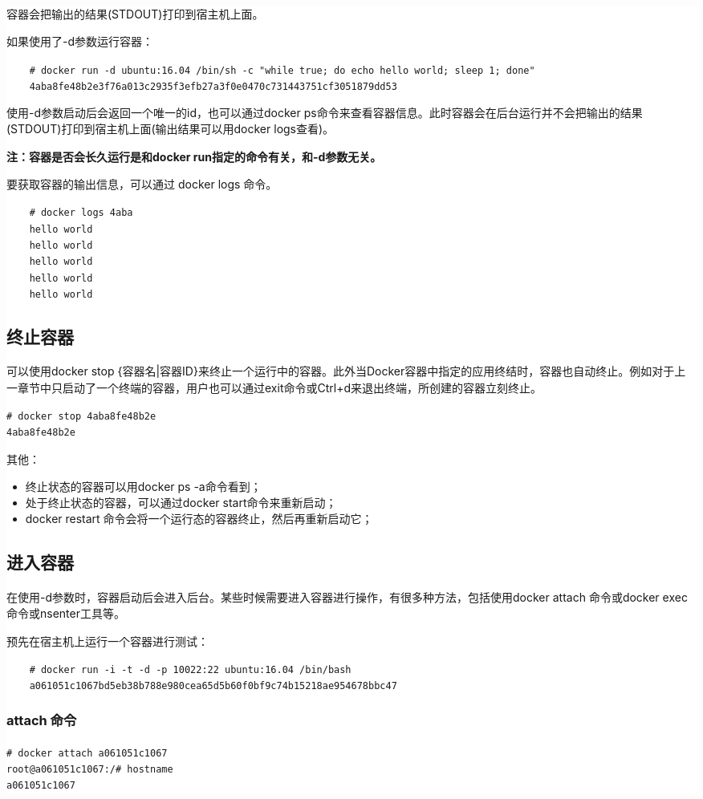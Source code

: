 容器会把输出的结果(STDOUT)打印到宿主机上面。

如果使用了-d参数运行容器： 

```shell
	# docker run -d ubuntu:16.04 /bin/sh -c "while true; do echo hello world; sleep 1; done"
	4aba8fe48b2e3f76a013c2935f3efb27a3f0e0470c731443751cf3051879dd53
```

使用-d参数启动后会返回一个唯一的id，也可以通过docker ps命令来查看容器信息。此时容器会在后台运行并不会把输出的结果(STDOUT)打印到宿主机上面(输出结果可以用docker logs查看)。  

**注：容器是否会长久运行是和docker run指定的命令有关，和-d参数无关。**

要获取容器的输出信息，可以通过 docker logs 命令。  

```shell
	# docker logs 4aba
	hello world
	hello world
	hello world
	hello world
	hello world
```

## 终止容器
可以使用docker stop {容器名|容器ID}来终止一个运行中的容器。此外当Docker容器中指定的应用终结时，容器也自动终止。例如对于上一章节中只启动了一个终端的容器，用户也可以通过exit命令或Ctrl+d来退出终端，所创建的容器立刻终止。  

```shell
# docker stop 4aba8fe48b2e
4aba8fe48b2e
```

其他：  

- 终止状态的容器可以用docker ps -a命令看到；
- 处于终止状态的容器，可以通过docker start命令来重新启动；
- docker restart 命令会将一个运行态的容器终止，然后再重新启动它；

## 进入容器
在使用-d参数时，容器启动后会进入后台。某些时候需要进入容器进行操作，有很多种方法，包括使用docker attach 命令或docker exec命令或nsenter工具等。

预先在宿主机上运行一个容器进行测试： 

```shell
	# docker run -i -t -d -p 10022:22 ubuntu:16.04 /bin/bash
	a061051c1067bd5eb38b788e980cea65d5b60f0bf9c74b15218ae954678bbc47
```

### attach 命令

```shell
# docker attach a061051c1067
root@a061051c1067:/# hostname
a061051c1067
```
